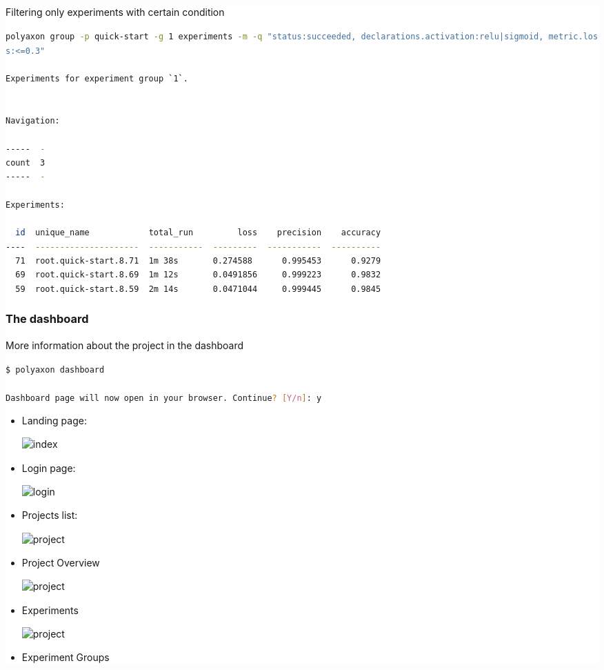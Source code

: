 Filtering only experiments with certain condition

```bash
polyaxon group -p quick-start -g 1 experiments -m -q "status:succeeded, declarations.activation:relu|sigmoid, metric.loss:<=0.3"

Experiments for experiment group `1`.


Navigation:

-----  -
count  3
-----  -

Experiments:

  id  unique_name            total_run         loss    precision    accuracy
----  ---------------------  -----------  ---------  -----------  ----------
  71  root.quick-start.8.71  1m 38s       0.274588      0.995453      0.9279
  69  root.quick-start.8.69  1m 12s       0.0491856     0.999223      0.9832
  59  root.quick-start.8.59  2m 14s       0.0471044     0.999445      0.9845
```

### The dashboard 

More information about the project in the dashboard

```bash
$ polyaxon dashboard

Dashboard page will now open in your browser. Continue? [Y/n]: y
```

* Landing page:

    ![index](../../content/images/concepts/dashboard/index.png)

* Login page:

    ![login](../../content/images/concepts/dashboard/login.png)

* Projects list:

    ![project](../../content/images/concepts/dashboard/projects.png)

* Project Overview

    ![project](../../content/images/concepts/dashboard/project_overview.png)

* Experiments

    ![project](../../content/images/concepts/dashboard/experiments.png)

* Experiment Groups
